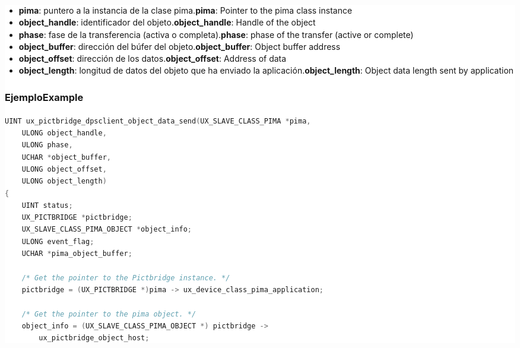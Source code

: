 - <span data-ttu-id="4d466-390">**pima**: puntero a la instancia de la clase pima.</span><span class="sxs-lookup"><span data-stu-id="4d466-390">**pima**: Pointer to the pima class instance</span></span>
- <span data-ttu-id="4d466-391">**object_handle**: identificador del objeto.</span><span class="sxs-lookup"><span data-stu-id="4d466-391">**object_handle**: Handle of the object</span></span>
- <span data-ttu-id="4d466-392">**phase**: fase de la transferencia (activa o completa).</span><span class="sxs-lookup"><span data-stu-id="4d466-392">**phase**: phase of the transfer (active or complete)</span></span>
- <span data-ttu-id="4d466-393">**object_buffer**: dirección del búfer del objeto.</span><span class="sxs-lookup"><span data-stu-id="4d466-393">**object_buffer**: Object buffer address</span></span>
- <span data-ttu-id="4d466-394">**object_offset**: dirección de los datos.</span><span class="sxs-lookup"><span data-stu-id="4d466-394">**object_offset**: Address of data</span></span>
- <span data-ttu-id="4d466-395">**object_length**: longitud de datos del objeto que ha enviado la aplicación.</span><span class="sxs-lookup"><span data-stu-id="4d466-395">**object_length**: Object data length sent by application</span></span>

### <a name="example"></a><span data-ttu-id="4d466-396">Ejemplo</span><span class="sxs-lookup"><span data-stu-id="4d466-396">Example</span></span>

```C
UINT ux_pictbridge_dpsclient_object_data_send(UX_SLAVE_CLASS_PIMA *pima,
    ULONG object_handle,
    ULONG phase,
    UCHAR *object_buffer,
    ULONG object_offset,
    ULONG object_length)
{
    UINT status;
    UX_PICTBRIDGE *pictbridge;
    UX_SLAVE_CLASS_PIMA_OBJECT *object_info;
    ULONG event_flag;
    UCHAR *pima_object_buffer;

    /* Get the pointer to the Pictbridge instance. */
    pictbridge = (UX_PICTBRIDGE *)pima -> ux_device_class_pima_application;

    /* Get the pointer to the pima object. */
    object_info = (UX_SLAVE_CLASS_PIMA_OBJECT *) pictbridge ->
        ux_pictbridge_object_host;

